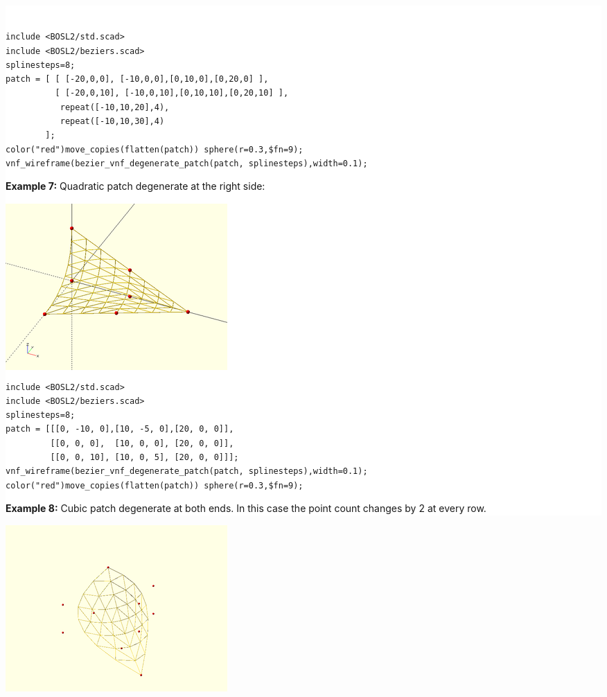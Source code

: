 <br clear="all" />

    include <BOSL2/std.scad>
    include <BOSL2/beziers.scad>
    splinesteps=8;
    patch = [ [ [-20,0,0], [-10,0,0],[0,10,0],[0,20,0] ],
              [ [-20,0,10], [-10,0,10],[0,10,10],[0,20,10] ],
               repeat([-10,10,20],4),
               repeat([-10,10,30],4)
            ];
    color("red")move_copies(flatten(patch)) sphere(r=0.3,$fn=9);
    vnf_wireframe(bezier_vnf_degenerate_patch(patch, splinesteps),width=0.1);

**Example 7:** Quadratic patch degenerate at the right side:

<img align="left" alt="bezier\_vnf\_degenerate\_patch() Example 7" src="images/beziers/bezier_vnf_degenerate_patch_7.png" width="320" height="240">

<br clear="all" />

    include <BOSL2/std.scad>
    include <BOSL2/beziers.scad>
    splinesteps=8;
    patch = [[[0, -10, 0],[10, -5, 0],[20, 0, 0]],
             [[0, 0, 0],  [10, 0, 0], [20, 0, 0]],
             [[0, 0, 10], [10, 0, 5], [20, 0, 0]]];
    vnf_wireframe(bezier_vnf_degenerate_patch(patch, splinesteps),width=0.1);
    color("red")move_copies(flatten(patch)) sphere(r=0.3,$fn=9);

**Example 8:** Cubic patch degenerate at both ends.  In this case the point count changes by 2 at every row.

<img align="left" alt="bezier\_vnf\_degenerate\_patch() Example 8" src="images/beziers/bezier_vnf_degenerate_patch_8.png" width="320" height="240">
